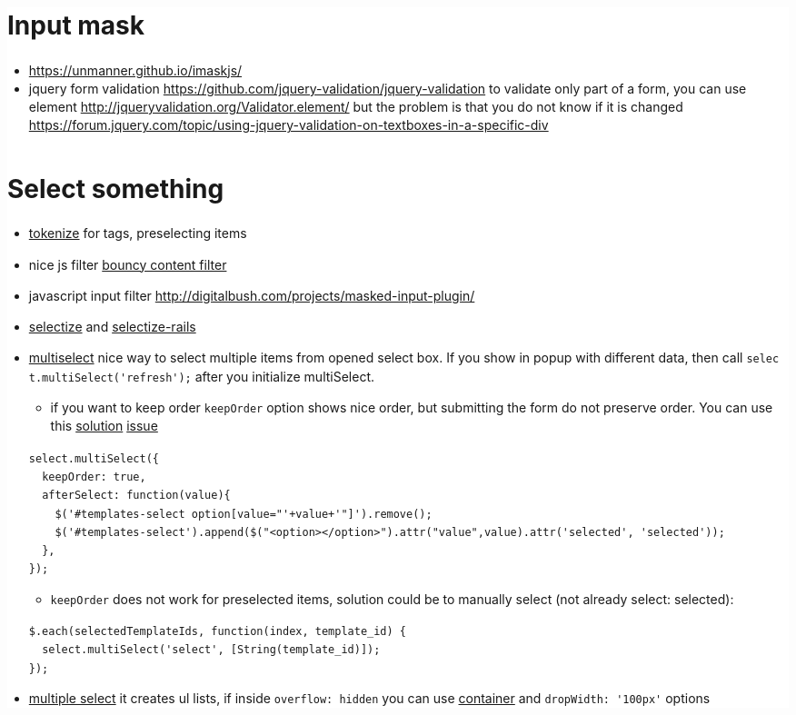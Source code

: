 ~~~
~~~

# Input mask

* <https://unmanner.github.io/imaskjs/>
* jquery form validation https://github.com/jquery-validation/jquery-validation
  to validate only part of a form, you can use element http://jqueryvalidation.org/Validator.element/ but the problem is that you do not know if it is changed
  https://forum.jquery.com/topic/using-jquery-validation-on-textboxes-in-a-specific-div

# Select something

* [tokenize](http://zellerda.com/projects/jquery/tokenize) for tags,
  preselecting items
* nice js filter [bouncy content
filter](http://codyhouse.co/demo/bouncy-content-filter/)
* javascript input filter
<http://digitalbush.com/projects/masked-input-plugin/>
* [selectize](http://brianreavis.github.io/selectize.js/) and
[selectize-rails](https://github.com/manuelvanrijn/selectize-rails)
* [multiselect](http://loudev.com/) nice way to select multiple items from
  opened select box. If you show in popup with different data, then call
  `select.multiSelect('refresh');` after you initialize multiSelect.
  * if you want to keep order `keepOrder` option shows nice order, but
    submitting the form do not preserve order. You can use this
    [solution](http://stackoverflow.com/a/22271944/287166)
    [issue](https://github.com/lou/multi-select/issues/184)

  ~~~
  select.multiSelect({
    keepOrder: true,
    afterSelect: function(value){
      $('#templates-select option[value="'+value+'"]').remove();
      $('#templates-select').append($("<option></option>").attr("value",value).attr('selected', 'selected'));
    },
  });
  ~~~

  * `keepOrder` does not work for preselected items, solution could be to
    manually select (not already select: selected):

  ~~~
  $.each(selectedTemplateIds, function(index, template_id) {
    select.multiSelect('select', [String(template_id)]);
  });
  ~~~

* [multiple select](https://github.com/wenzhixin/multiple-select) it creates ul
lists, if inside `overflow: hidden` you can use
[container](https://github.com/wenzhixin/multiple-select/pull/34) and
`dropWidth: '100px'` options
